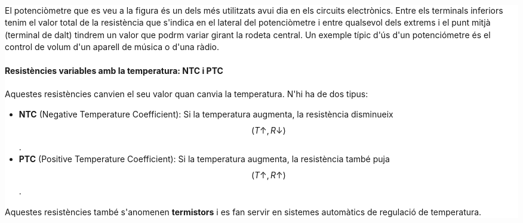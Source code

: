 El potenciòmetre que es veu a la figura és un dels més utilitzats avui dia en els circuits electrònics. Entre els terminals inferiors tenim el valor total de la resistència que s'indica en el lateral del potenciòmetre i entre qualsevol dels extrems i el punt mitjà (terminal de dalt) tindrem un valor que podrm variar girant la rodeta central. Un exemple típic d'ús d'un potenciómetre és el control de volum d'un aparell de música o d'una ràdio.

#### Resistències variables amb la temperatura: NTC i PTC

Aquestes resistències canvien el seu valor quan canvia la temperatura. N'hi ha de dos tipus:

* **NTC** (Negative Temperature Coefficient): Si la temperatura augmenta, la resistència disminueix $$(T\uparrow,\,R\downarrow)$$.
* **PTC** (Positive Temperature Coefficient): Si la temperatura augmenta, la resistència també puja $$(T\uparrow,\,R\uparrow)$$.

Aquestes resistències també s'anomenen **termistors** i es fan servir en sistemes automàtics de regulació de temperatura.

<figure>